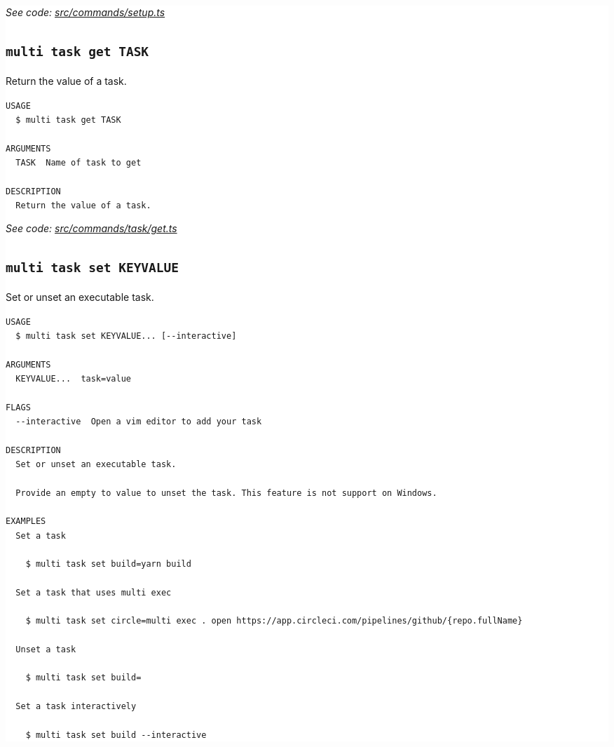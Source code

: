 _See code: [src/commands/setup.ts](https://github.com/mdonnalley/multiple-repo-manager/blob/v4.19.0/src/commands/setup.ts)_

## `multi task get TASK`

Return the value of a task.

```
USAGE
  $ multi task get TASK

ARGUMENTS
  TASK  Name of task to get

DESCRIPTION
  Return the value of a task.
```

_See code: [src/commands/task/get.ts](https://github.com/mdonnalley/multiple-repo-manager/blob/v4.19.0/src/commands/task/get.ts)_

## `multi task set KEYVALUE`

Set or unset an executable task.

```
USAGE
  $ multi task set KEYVALUE... [--interactive]

ARGUMENTS
  KEYVALUE...  task=value

FLAGS
  --interactive  Open a vim editor to add your task

DESCRIPTION
  Set or unset an executable task.

  Provide an empty to value to unset the task. This feature is not support on Windows.

EXAMPLES
  Set a task

    $ multi task set build=yarn build

  Set a task that uses multi exec

    $ multi task set circle=multi exec . open https://app.circleci.com/pipelines/github/{repo.fullName}

  Unset a task

    $ multi task set build=

  Set a task interactively

    $ multi task set build --interactive
```
